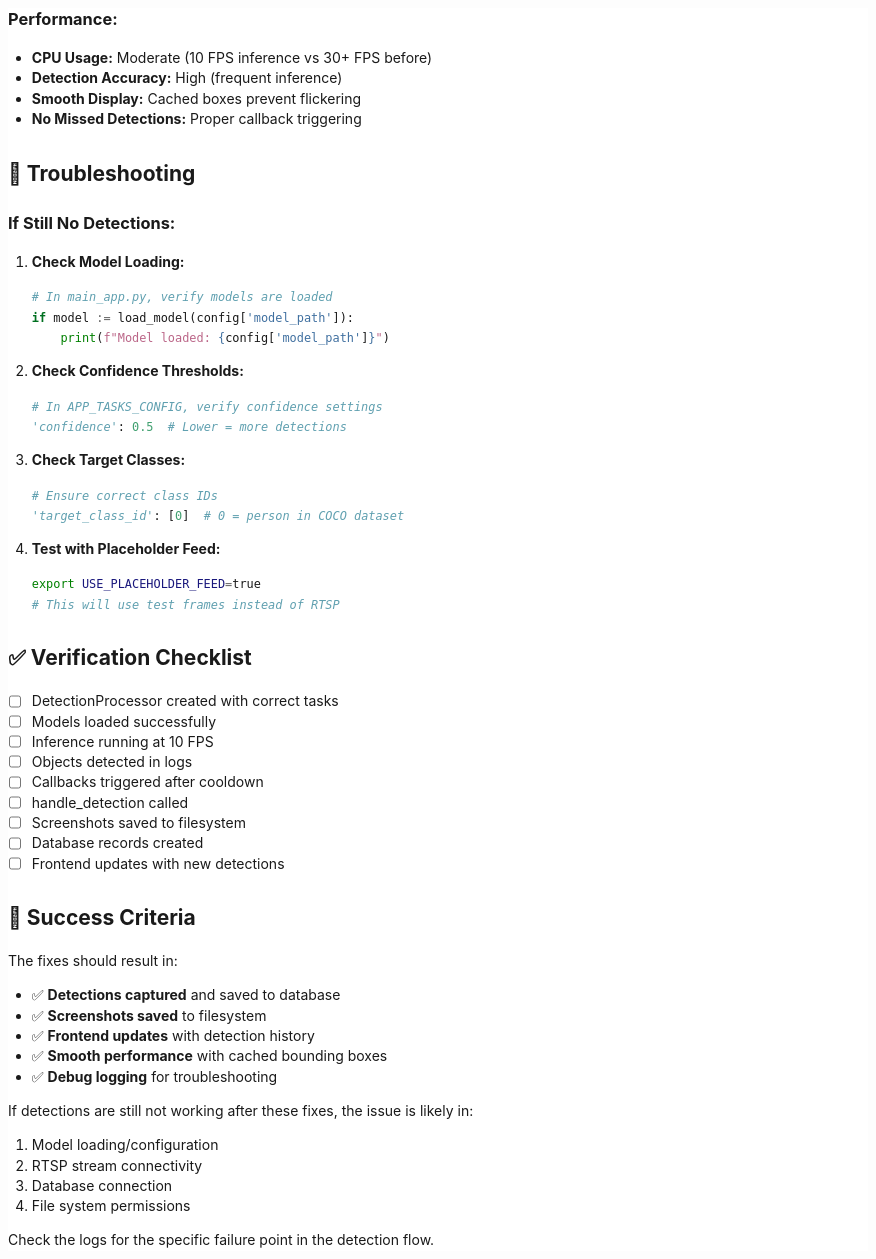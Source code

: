### Performance:
- **CPU Usage:** Moderate (10 FPS inference vs 30+ FPS before)
- **Detection Accuracy:** High (frequent inference)
- **Smooth Display:** Cached boxes prevent flickering
- **No Missed Detections:** Proper callback triggering

## 🚨 Troubleshooting

### If Still No Detections:

1. **Check Model Loading:**
   ```python
   # In main_app.py, verify models are loaded
   if model := load_model(config['model_path']):
       print(f"Model loaded: {config['model_path']}")
   ```

2. **Check Confidence Thresholds:**
   ```python
   # In APP_TASKS_CONFIG, verify confidence settings
   'confidence': 0.5  # Lower = more detections
   ```

3. **Check Target Classes:**
   ```python
   # Ensure correct class IDs
   'target_class_id': [0]  # 0 = person in COCO dataset
   ```

4. **Test with Placeholder Feed:**
   ```bash
   export USE_PLACEHOLDER_FEED=true
   # This will use test frames instead of RTSP
   ```

## ✅ Verification Checklist

- [ ] DetectionProcessor created with correct tasks
- [ ] Models loaded successfully
- [ ] Inference running at 10 FPS
- [ ] Objects detected in logs
- [ ] Callbacks triggered after cooldown
- [ ] handle_detection called
- [ ] Screenshots saved to filesystem
- [ ] Database records created
- [ ] Frontend updates with new detections

## 🎯 Success Criteria

The fixes should result in:
- ✅ **Detections captured** and saved to database
- ✅ **Screenshots saved** to filesystem
- ✅ **Frontend updates** with detection history
- ✅ **Smooth performance** with cached bounding boxes
- ✅ **Debug logging** for troubleshooting

If detections are still not working after these fixes, the issue is likely in:
1. Model loading/configuration
2. RTSP stream connectivity
3. Database connection
4. File system permissions

Check the logs for the specific failure point in the detection flow.
